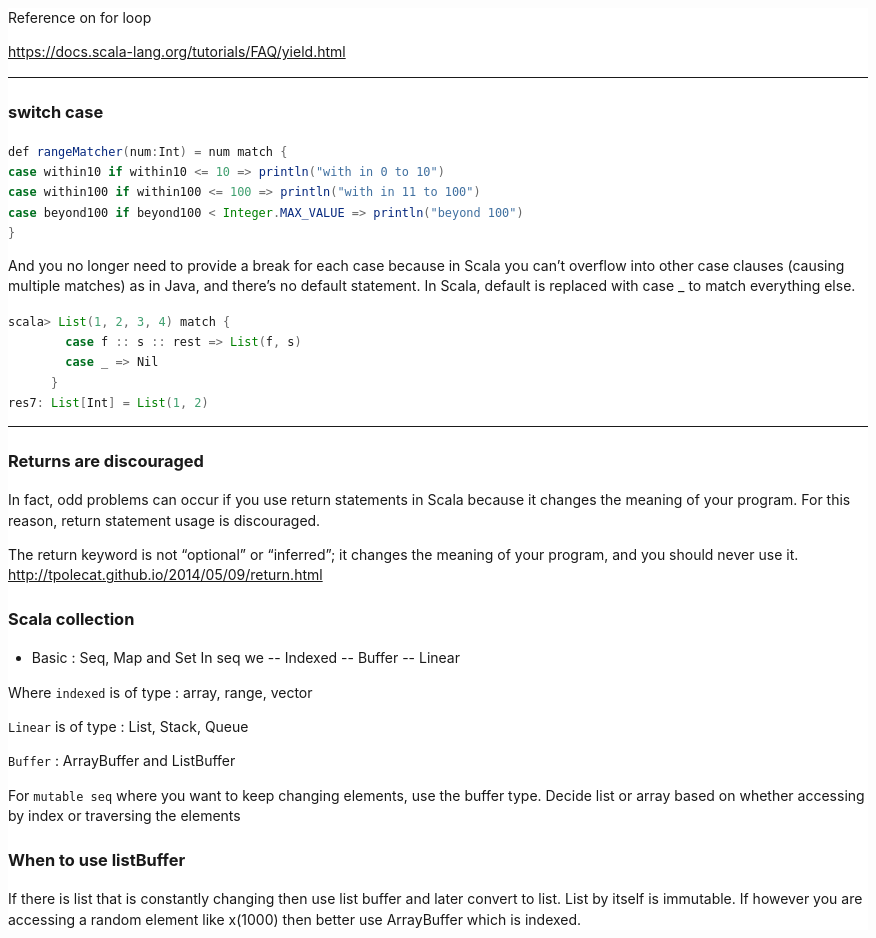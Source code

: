 Reference on for loop

https://docs.scala-lang.org/tutorials/FAQ/yield.html

------
### switch case 
```java
def rangeMatcher(num:Int) = num match {
case within10 if within10 <= 10 => println("with in 0 to 10")
case within100 if within100 <= 100 => println("with in 11 to 100")
case beyond100 if beyond100 < Integer.MAX_VALUE => println("beyond 100")
}
```

And you no longer need to provide a break for each case because in Scala you can’t overflow into other case clauses 
(causing multiple matches) as in Java, and there’s no default statement. In Scala, default is replaced with case _ to match everything else.

```java
scala> List(1, 2, 3, 4) match {
        case f :: s :: rest => List(f, s)
        case _ => Nil
      }
res7: List[Int] = List(1, 2)
```
------------------------------

### Returns are discouraged
In fact, odd problems can occur if you use return statements in Scala because it changes the meaning of your program. For this reason, return statement usage is discouraged.

The return keyword is not “optional” or “inferred”; it changes the meaning of your program, and you should never use it.
http://tpolecat.github.io/2014/05/09/return.html

### Scala collection

- Basic : Seq, Map and Set
In seq we 
-- Indexed
-- Buffer
-- Linear

Where `indexed` is of type : array, range, vector

`Linear` is of type : List, Stack, Queue

`Buffer`  : ArrayBuffer and ListBuffer

For `mutable seq` where you want to keep changing elements, use the buffer type. Decide list or array based on whether accessing by index or traversing the elements


### When to use listBuffer
If there is list that is constantly changing then use list buffer and later convert to list. List by itself is immutable.
If however you are accessing a random element like x(1000) then better use ArrayBuffer which is indexed.
